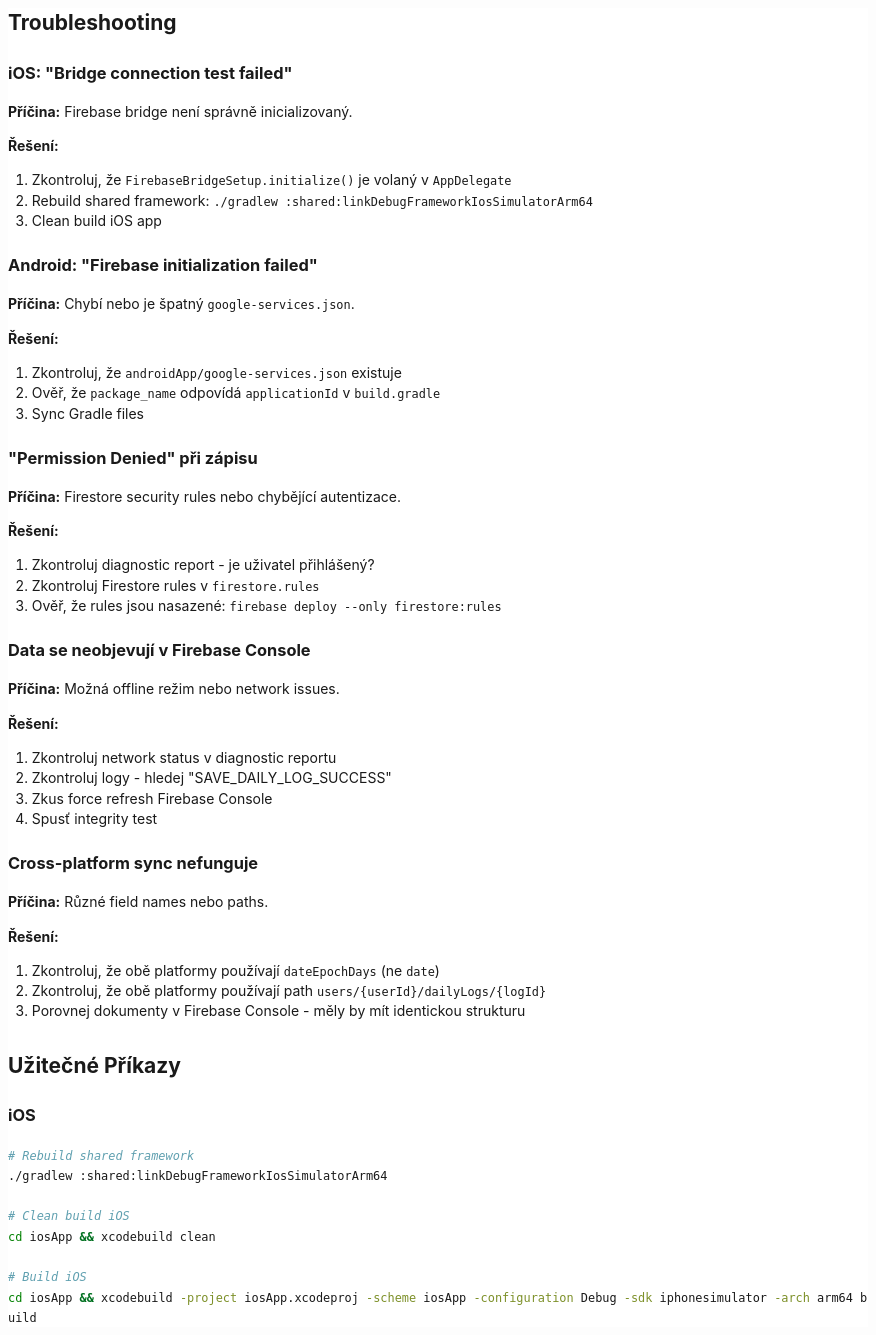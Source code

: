 ## Troubleshooting

### iOS: "Bridge connection test failed"

**Příčina:** Firebase bridge není správně inicializovaný.

**Řešení:**
1. Zkontroluj, že `FirebaseBridgeSetup.initialize()` je volaný v `AppDelegate`
2. Rebuild shared framework: `./gradlew :shared:linkDebugFrameworkIosSimulatorArm64`
3. Clean build iOS app

### Android: "Firebase initialization failed"

**Příčina:** Chybí nebo je špatný `google-services.json`.

**Řešení:**
1. Zkontroluj, že `androidApp/google-services.json` existuje
2. Ověř, že `package_name` odpovídá `applicationId` v `build.gradle`
3. Sync Gradle files

### "Permission Denied" při zápisu

**Příčina:** Firestore security rules nebo chybějící autentizace.

**Řešení:**
1. Zkontroluj diagnostic report - je uživatel přihlášený?
2. Zkontroluj Firestore rules v `firestore.rules`
3. Ověř, že rules jsou nasazené: `firebase deploy --only firestore:rules`

### Data se neobjevují v Firebase Console

**Příčina:** Možná offline režim nebo network issues.

**Řešení:**
1. Zkontroluj network status v diagnostic reportu
2. Zkontroluj logy - hledej "SAVE_DAILY_LOG_SUCCESS"
3. Zkus force refresh Firebase Console
4. Spusť integrity test

### Cross-platform sync nefunguje

**Příčina:** Různé field names nebo paths.

**Řešení:**
1. Zkontroluj, že obě platformy používají `dateEpochDays` (ne `date`)
2. Zkontroluj, že obě platformy používají path `users/{userId}/dailyLogs/{logId}`
3. Porovnej dokumenty v Firebase Console - měly by mít identickou strukturu

## Užitečné Příkazy

### iOS

```bash
# Rebuild shared framework
./gradlew :shared:linkDebugFrameworkIosSimulatorArm64

# Clean build iOS
cd iosApp && xcodebuild clean

# Build iOS
cd iosApp && xcodebuild -project iosApp.xcodeproj -scheme iosApp -configuration Debug -sdk iphonesimulator -arch arm64 build
```

